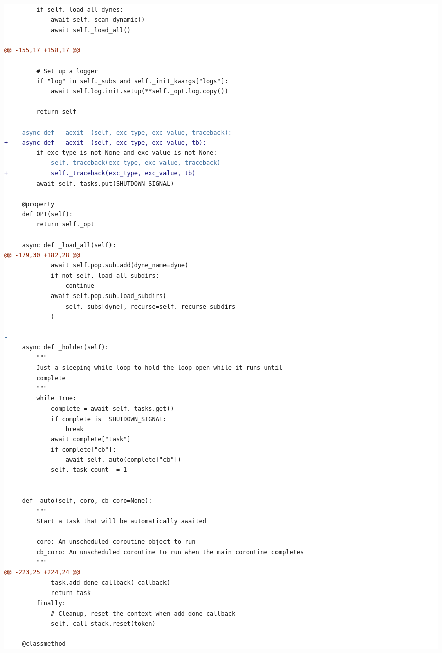 ```diff
         if self._load_all_dynes:
             await self._scan_dynamic()
             await self._load_all()
 
@@ -155,17 +158,17 @@
 
         # Set up a logger
         if "log" in self._subs and self._init_kwargs["logs"]:
             await self.log.init.setup(**self._opt.log.copy())
 
         return self
 
-    async def __aexit__(self, exc_type, exc_value, traceback):
+    async def __aexit__(self, exc_type, exc_value, tb):
         if exc_type is not None and exc_value is not None:
-            self._traceback(exc_type, exc_value, traceback)
+            self._traceback(exc_type, exc_value, tb)
         await self._tasks.put(SHUTDOWN_SIGNAL)
 
     @property
     def OPT(self):
         return self._opt
 
     async def _load_all(self):
@@ -179,30 +182,28 @@
             await self.pop.sub.add(dyne_name=dyne)
             if not self._load_all_subdirs:
                 continue
             await self.pop.sub.load_subdirs(
                 self._subs[dyne], recurse=self._recurse_subdirs
             )
 
-
     async def _holder(self):
         """
         Just a sleeping while loop to hold the loop open while it runs until
         complete
         """
         while True:
             complete = await self._tasks.get()
             if complete is  SHUTDOWN_SIGNAL:
                 break
             await complete["task"]
             if complete["cb"]:
                 await self._auto(complete["cb"])
             self._task_count -= 1
 
-
     def _auto(self, coro, cb_coro=None):
         """
         Start a task that will be automatically awaited
 
         coro: An unscheduled coroutine object to run
         cb_coro: An unscheduled coroutine to run when the main coroutine completes
         """
@@ -223,25 +224,24 @@
             task.add_done_callback(_callback)
             return task
         finally:
             # Cleanup, reset the context when add_done_callback
             self._call_stack.reset(token)
 
     @classmethod
```